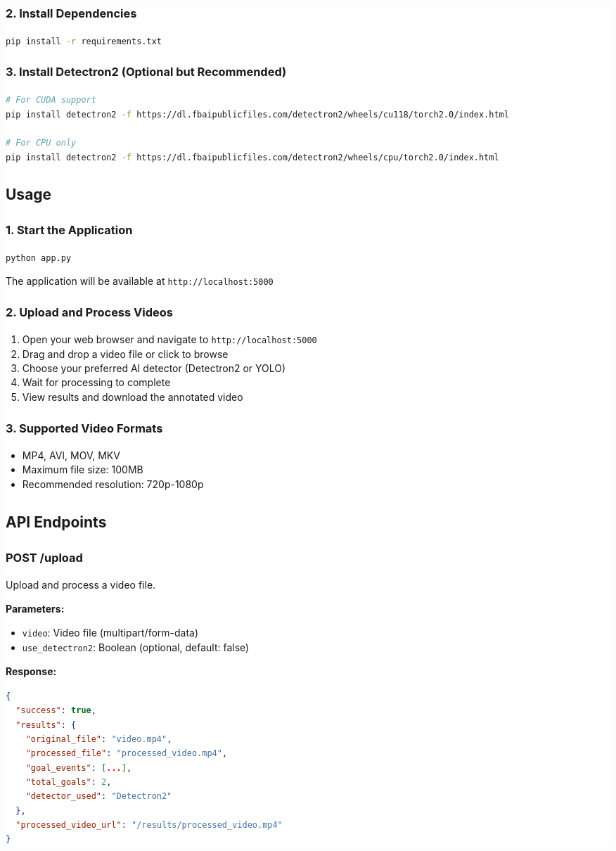### 2. Install Dependencies
```bash
pip install -r requirements.txt
```

### 3. Install Detectron2 (Optional but Recommended)
```bash
# For CUDA support
pip install detectron2 -f https://dl.fbaipublicfiles.com/detectron2/wheels/cu118/torch2.0/index.html

# For CPU only
pip install detectron2 -f https://dl.fbaipublicfiles.com/detectron2/wheels/cpu/torch2.0/index.html
```

## Usage

### 1. Start the Application
```bash
python app.py
```

The application will be available at `http://localhost:5000`

### 2. Upload and Process Videos
1. Open your web browser and navigate to `http://localhost:5000`
2. Drag and drop a video file or click to browse
3. Choose your preferred AI detector (Detectron2 or YOLO)
4. Wait for processing to complete
5. View results and download the annotated video

### 3. Supported Video Formats
- MP4, AVI, MOV, MKV
- Maximum file size: 100MB
- Recommended resolution: 720p-1080p

## API Endpoints

### POST /upload
Upload and process a video file.

**Parameters:**
- `video`: Video file (multipart/form-data)
- `use_detectron2`: Boolean (optional, default: false)

**Response:**
```json
{
  "success": true,
  "results": {
    "original_file": "video.mp4",
    "processed_file": "processed_video.mp4",
    "goal_events": [...],
    "total_goals": 2,
    "detector_used": "Detectron2"
  },
  "processed_video_url": "/results/processed_video.mp4"
}
```
